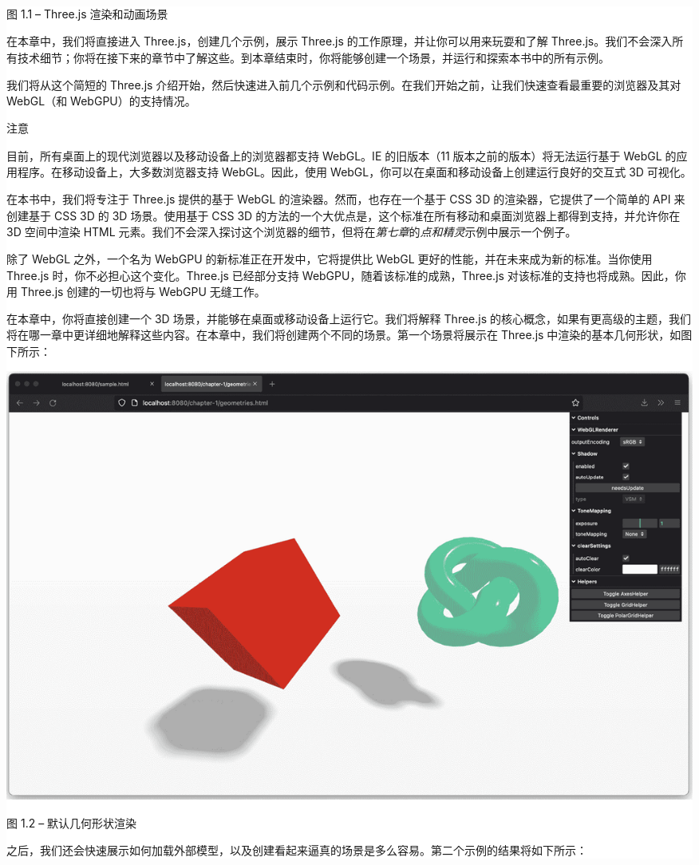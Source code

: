 图 1.1 – Three.js 渲染和动画场景

在本章中，我们将直接进入 Three.js，创建几个示例，展示 Three.js 的工作原理，并让你可以用来玩耍和了解 Three.js。我们不会深入所有技术细节；你将在接下来的章节中了解这些。到本章结束时，你将能够创建一个场景，并运行和探索本书中的所有示例。

我们将从这个简短的 Three.js 介绍开始，然后快速进入前几个示例和代码示例。在我们开始之前，让我们快速查看最重要的浏览器及其对 WebGL（和 WebGPU）的支持情况。

注意

目前，所有桌面上的现代浏览器以及移动设备上的浏览器都支持 WebGL。IE 的旧版本（11 版本之前的版本）将无法运行基于 WebGL 的应用程序。在移动设备上，大多数浏览器支持 WebGL。因此，使用 WebGL，你可以在桌面和移动设备上创建运行良好的交互式 3D 可视化。

在本书中，我们将专注于 Three.js 提供的基于 WebGL 的渲染器。然而，也存在一个基于 CSS 3D 的渲染器，它提供了一个简单的 API 来创建基于 CSS 3D 的 3D 场景。使用基于 CSS 3D 的方法的一个大优点是，这个标准在所有移动和桌面浏览器上都得到支持，并允许你在 3D 空间中渲染 HTML 元素。我们不会深入探讨这个浏览器的细节，但将在*第七章*的*点和精灵*示例中展示一个例子。

除了 WebGL 之外，一个名为 WebGPU 的新标准正在开发中，它将提供比 WebGL 更好的性能，并在未来成为新的标准。当你使用 Three.js 时，你不必担心这个变化。Three.js 已经部分支持 WebGPU，随着该标准的成熟，Three.js 对该标准的支持也将成熟。因此，你用 Three.js 创建的一切也将与 WebGPU 无缝工作。

在本章中，你将直接创建一个 3D 场景，并能够在桌面或移动设备上运行它。我们将解释 Three.js 的核心概念，如果有更高级的主题，我们将在哪一章中更详细地解释这些内容。在本章中，我们将创建两个不同的场景。第一个场景将展示在 Three.js 中渲染的基本几何形状，如图下所示：

![图 1.2 – 默认几何形状渲染](img/Figure_1.2_B18726.jpg)

图 1.2 – 默认几何形状渲染

之后，我们还会快速展示如何加载外部模型，以及创建看起来逼真的场景是多么容易。第二个示例的结果将如下所示：
